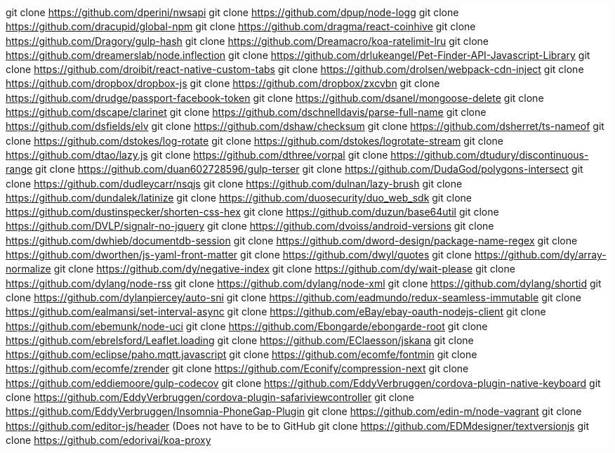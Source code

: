 git clone https://github.com/dperini/nwsapi
git clone https://github.com/dpup/node-logg
git clone https://github.com/dracupid/global-npm
git clone https://github.com/dragma/react-coinhive
git clone https://github.com/Dragory/gulp-hash
git clone https://github.com/Dreamacro/koa-ratelimit-lru
git clone https://github.com/dreamerslab/node.inflection
git clone https://github.com/drlukeangel/Pet-Finder-API-Javascript-Library
git clone https://github.com/droibit/react-native-custom-tabs
git clone https://github.com/drolsen/webpack-cdn-inject
git clone https://github.com/dropbox/dropbox-js
git clone https://github.com/dropbox/zxcvbn
git clone https://github.com/drudge/passport-facebook-token
git clone https://github.com/dsanel/mongoose-delete
git clone https://github.com/dscape/clarinet
git clone https://github.com/dschnelldavis/parse-full-name
git clone https://github.com/dsfields/elv
git clone https://github.com/dshaw/checksum
git clone https://github.com/dsherret/ts-nameof
git clone https://github.com/dstokes/log-rotate
git clone https://github.com/dstokes/logrotate-stream
git clone https://github.com/dtao/lazy.js
git clone https://github.com/dthree/vorpal
git clone https://github.com/dtudury/discontinuous-range
git clone https://github.com/duan602728596/gulp-terser
git clone https://github.com/DudaGod/polygons-intersect
git clone https://github.com/dudleycarr/nsqjs
git clone https://github.com/dulnan/lazy-brush
git clone https://github.com/dundalek/latinize
git clone https://github.com/duosecurity/duo_web_sdk
git clone https://github.com/dustinspecker/shorten-css-hex
git clone https://github.com/duzun/base64util
git clone https://github.com/DVLP/signalr-no-jquery
git clone https://github.com/dvoiss/android-versions
git clone https://github.com/dwhieb/documentdb-session
git clone https://github.com/dword-design/package-name-regex
git clone https://github.com/dworthen/js-yaml-front-matter
git clone https://github.com/dwyl/quotes
git clone https://github.com/dy/array-normalize
git clone https://github.com/dy/negative-index
git clone https://github.com/dy/wait-please
git clone https://github.com/dylang/node-rss
git clone https://github.com/dylang/node-xml
git clone https://github.com/dylang/shortid
git clone https://github.com/dylanpiercey/auto-sni
git clone https://github.com/eadmundo/redux-seamless-immutable
git clone https://github.com/ealmansi/set-interval-async
git clone https://github.com/eBay/ebay-oauth-nodejs-client
git clone https://github.com/ebemunk/node-uci
git clone https://github.com/Ebongarde/ebongarde-root
git clone https://github.com/ebrelsford/Leaflet.loading
git clone https://github.com/EClaesson/jskana
git clone https://github.com/eclipse/paho.mqtt.javascript
git clone https://github.com/ecomfe/fontmin
git clone https://github.com/ecomfe/zrender
git clone https://github.com/Econify/compression-next
git clone https://github.com/eddiemoore/gulp-codecov
git clone https://github.com/EddyVerbruggen/cordova-plugin-native-keyboard
git clone https://github.com/EddyVerbruggen/cordova-plugin-safariviewcontroller
git clone https://github.com/EddyVerbruggen/Insomnia-PhoneGap-Plugin
git clone https://github.com/edin-m/node-vagrant
git clone https://github.com/editor-js/header (Does not have to be to GitHub
git clone https://github.com/EDMdesigner/textversionjs
git clone https://github.com/edorivai/koa-proxy